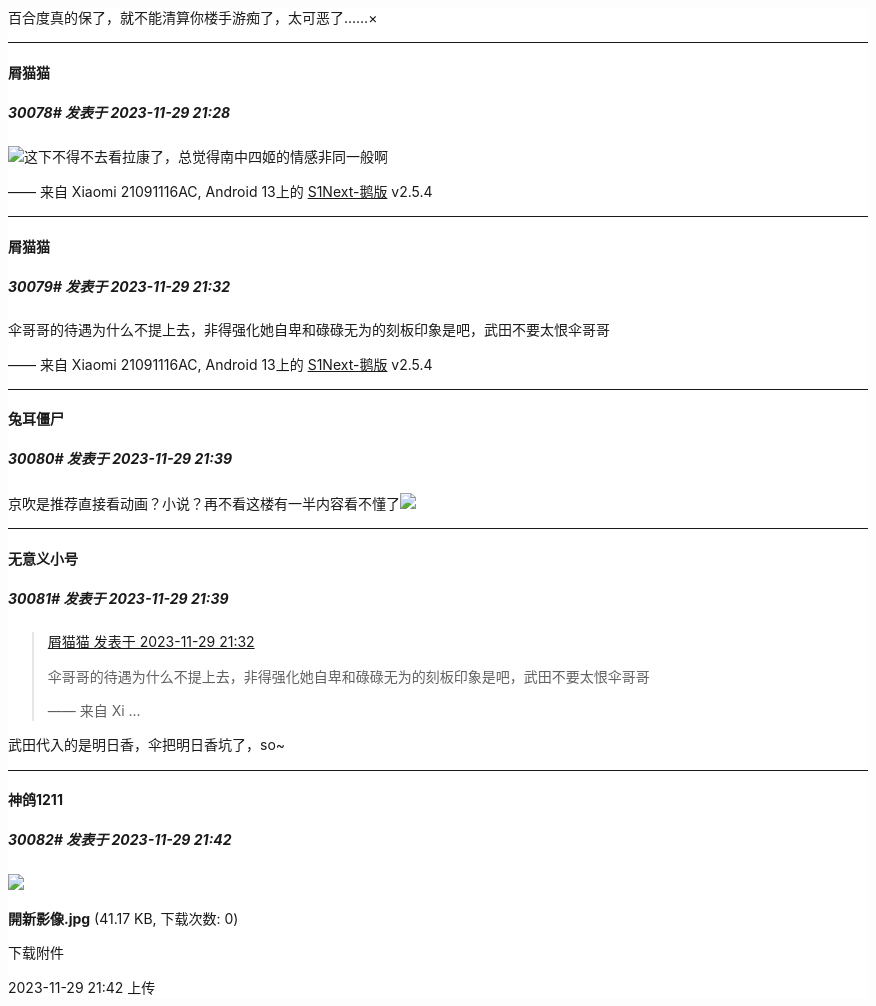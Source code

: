 百合度真的保了，就不能清算你楼手游痴了，太可恶了……×

*****

####  屑猫猫  
##### 30078#       发表于 2023-11-29 21:28

<img src="https://static.saraba1st.com/image/smiley/face2017/076.png" referrerpolicy="no-referrer">这下不得不去看拉康了，总觉得南中四姬的情感非同一般啊

—— 来自 Xiaomi 21091116AC, Android 13上的 [S1Next-鹅版](https://github.com/ykrank/S1-Next/releases) v2.5.4

*****

####  屑猫猫  
##### 30079#       发表于 2023-11-29 21:32

伞哥哥的待遇为什么不提上去，非得强化她自卑和碌碌无为的刻板印象是吧，武田不要太恨伞哥哥

—— 来自 Xiaomi 21091116AC, Android 13上的 [S1Next-鹅版](https://github.com/ykrank/S1-Next/releases) v2.5.4


*****

####  兔耳僵尸  
##### 30080#       发表于 2023-11-29 21:39

京吹是推荐直接看动画？小说？再不看这楼有一半内容看不懂了<img src="https://static.saraba1st.com/image/smiley/face2017/069.png" referrerpolicy="no-referrer">

*****

####  无意义小号  
##### 30081#       发表于 2023-11-29 21:39

<blockquote><a href="httphttps://bbs.saraba1st.com/2b/forum.php?mod=redirect&amp;goto=findpost&amp;pid=63175131&amp;ptid=2157296" target="_blank">屑猫猫 发表于 2023-11-29 21:32</a>

伞哥哥的待遇为什么不提上去，非得强化她自卑和碌碌无为的刻板印象是吧，武田不要太恨伞哥哥

—— 来自 Xi ...</blockquote>
武田代入的是明日香，伞把明日香坑了，so~

*****

####  神鸽1211  
##### 30082#       发表于 2023-11-29 21:42

<img src="https://img.saraba1st.com/forum/202311/29/214217q5c1ywcoy66ewb2i.jpg" referrerpolicy="no-referrer">

<strong>開新影像.jpg</strong> (41.17 KB, 下载次数: 0)

下载附件

2023-11-29 21:42 上传
